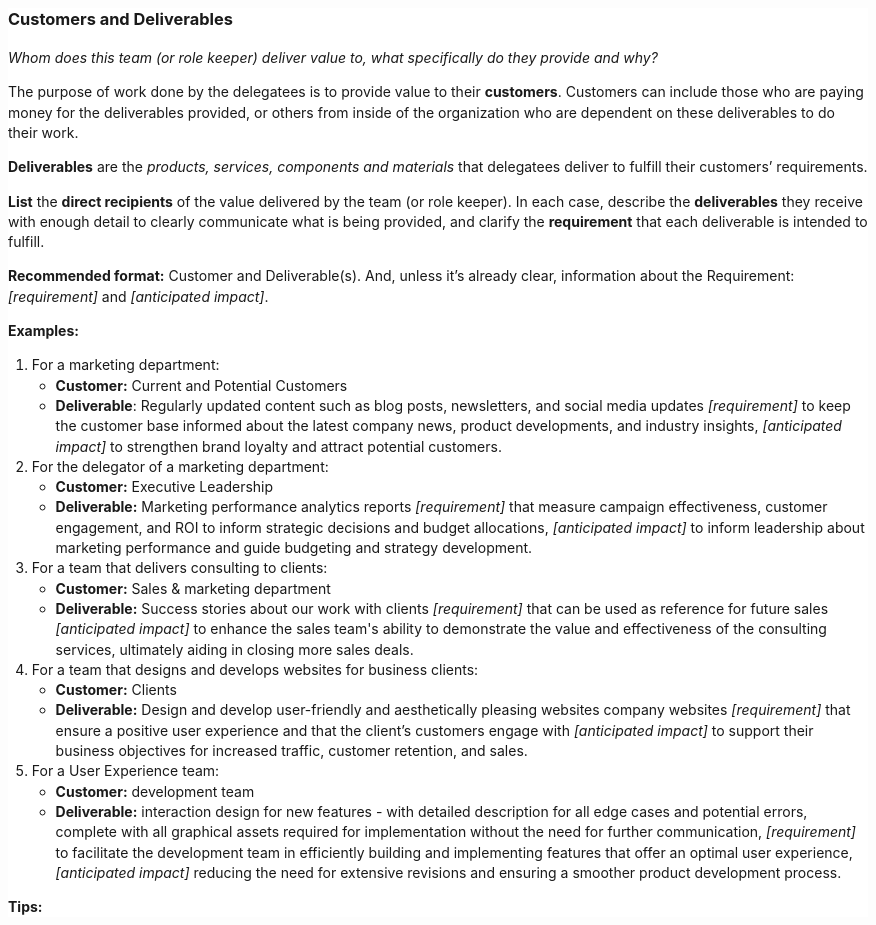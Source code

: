 
### Customers and Deliverables

_Whom does this team (or role keeper) deliver value to, what specifically do they provide and why?_

The purpose of work done by the delegatees is to provide value to their **customers**. Customers can include those who are paying money for the deliverables provided, or others from inside of the organization who are dependent on these deliverables to do their work. 

**Deliverables** are the _products, services, components and materials_ that delegatees deliver to fulfill their customers’ requirements.

**List** the **direct recipients** of the value delivered by the team (or role keeper). In each case, describe the **deliverables** they receive with enough detail to clearly communicate what is being provided, and clarify the **requirement** that each deliverable is intended to fulfill.

**Recommended format:** Customer and Deliverable(s). And, unless it’s already clear, information about the Requirement: _[requirement]_ and _[anticipated impact]_.

**Examples:**


1. For a marketing department:
    -   **Customer:** Current and Potential Customers
    -   **Deliverable**: Regularly updated content such as blog posts, newsletters, and social media updates _[requirement]_ to keep the customer base informed about the latest company news, product developments, and industry insights, _[anticipated impact]_ to strengthen brand loyalty and attract potential customers.
2. For the delegator of a marketing department:
    -   **Customer:** Executive Leadership
    -   **Deliverable:** Marketing performance analytics reports _[requirement]_ that measure campaign effectiveness, customer engagement, and ROI to inform strategic decisions and budget allocations, _[anticipated impact]_ to inform leadership about marketing performance and guide budgeting and strategy development.
3. For a team that delivers consulting to clients:
    -   **Customer:** Sales & marketing department
    -   **Deliverable:** Success stories about our work with clients _[requirement]_ that can be used as reference for future sales _[anticipated impact]_ to enhance the sales team's ability to demonstrate the value and effectiveness of the consulting services, ultimately aiding in closing more sales deals.
4. For a team that designs and develops websites for business clients:
    -   **Customer:** Clients
    -   **Deliverable:** Design and develop user-friendly and aesthetically pleasing websites company websites _[requirement]_ that ensure a positive user experience and that the client’s customers engage with _[anticipated impact]_ to support their business objectives for increased traffic, customer retention, and sales.
5. For a User Experience team: 
    -   **Customer:** development team
    -   **Deliverable:** interaction design for new features - with detailed description for all edge cases and potential errors, complete with all graphical assets required for implementation without the need for further communication, _[requirement]_ to facilitate the development team in efficiently building and implementing features that offer an optimal user experience, _[anticipated impact]_ reducing the need for extensive revisions and ensuring a smoother product development process.

**Tips:**
